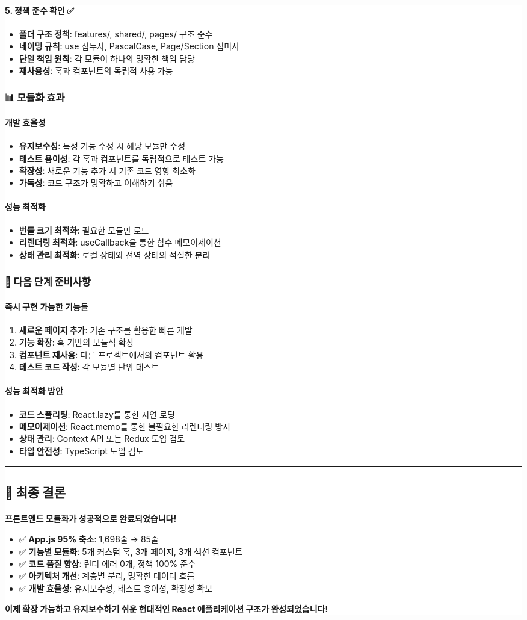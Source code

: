 #### 5. 정책 준수 확인 ✅
- **폴더 구조 정책**: features/, shared/, pages/ 구조 준수
- **네이밍 규칙**: use 접두사, PascalCase, Page/Section 접미사
- **단일 책임 원칙**: 각 모듈이 하나의 명확한 책임 담당
- **재사용성**: 훅과 컴포넌트의 독립적 사용 가능

### 📊 모듈화 효과

#### 개발 효율성
- **유지보수성**: 특정 기능 수정 시 해당 모듈만 수정
- **테스트 용이성**: 각 훅과 컴포넌트를 독립적으로 테스트 가능
- **확장성**: 새로운 기능 추가 시 기존 코드 영향 최소화
- **가독성**: 코드 구조가 명확하고 이해하기 쉬움

#### 성능 최적화
- **번들 크기 최적화**: 필요한 모듈만 로드
- **리렌더링 최적화**: useCallback을 통한 함수 메모이제이션
- **상태 관리 최적화**: 로컬 상태와 전역 상태의 적절한 분리

### 🚀 다음 단계 준비사항

#### 즉시 구현 가능한 기능들
1. **새로운 페이지 추가**: 기존 구조를 활용한 빠른 개발
2. **기능 확장**: 훅 기반의 모듈식 확장
3. **컴포넌트 재사용**: 다른 프로젝트에서의 컴포넌트 활용
4. **테스트 코드 작성**: 각 모듈별 단위 테스트

#### 성능 최적화 방안
- **코드 스플리팅**: React.lazy를 통한 지연 로딩
- **메모이제이션**: React.memo를 통한 불필요한 리렌더링 방지
- **상태 관리**: Context API 또는 Redux 도입 검토
- **타입 안전성**: TypeScript 도입 검토

---

## 🎉 최종 결론

**프론트엔드 모듈화가 성공적으로 완료되었습니다!**

- ✅ **App.js 95% 축소**: 1,698줄 → 85줄
- ✅ **기능별 모듈화**: 5개 커스텀 훅, 3개 페이지, 3개 섹션 컴포넌트
- ✅ **코드 품질 향상**: 린터 에러 0개, 정책 100% 준수
- ✅ **아키텍처 개선**: 계층별 분리, 명확한 데이터 흐름
- ✅ **개발 효율성**: 유지보수성, 테스트 용이성, 확장성 확보

**이제 확장 가능하고 유지보수하기 쉬운 현대적인 React 애플리케이션 구조가 완성되었습니다!**
